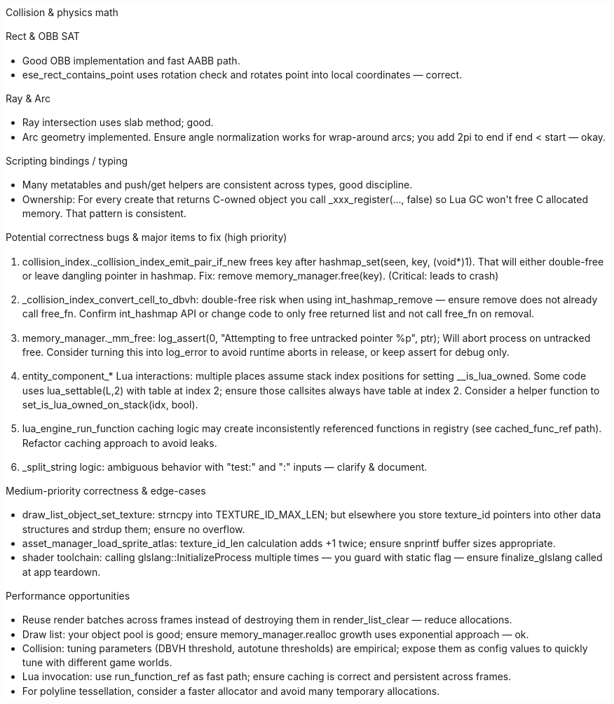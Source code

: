 Collision & physics math

Rect & OBB SAT
- Good OBB implementation and fast AABB path.
- ese_rect_contains_point uses rotation check and rotates point into local coordinates — correct.

Ray & Arc
- Ray intersection uses slab method; good.
- Arc geometry implemented. Ensure angle normalization works for wrap-around arcs; you add 2pi to end if end < start — okay.

Scripting bindings / typing

- Many metatables and push/get helpers are consistent across types, good discipline.
- Ownership: For every create that returns C-owned object you call _xxx_register(..., false) so Lua GC won't free C allocated memory. That pattern is consistent.

Potential correctness bugs & major items to fix (high priority)
1) collision_index._collision_index_emit_pair_if_new frees key after hashmap_set(seen, key, (void*)1). That will either double-free or leave dangling pointer in hashmap. Fix: remove memory_manager.free(key). (Critical: leads to crash)

2) _collision_index_convert_cell_to_dbvh: double-free risk when using int_hashmap_remove — ensure remove does not already call free_fn. Confirm int_hashmap API or change code to only free returned list and not call free_fn on removal.

3) memory_manager._mm_free: log_assert(0, "Attempting to free untracked pointer %p", ptr); Will abort process on untracked free. Consider turning this into log_error to avoid runtime aborts in release, or keep assert for debug only.

4) entity_component_* Lua interactions: multiple places assume stack index positions for setting __is_lua_owned. Some code uses lua_settable(L,2) with table at index 2; ensure those callsites always have table at index 2. Consider a helper function to set_is_lua_owned_on_stack(idx, bool).

5) lua_engine_run_function caching logic may create inconsistently referenced functions in registry (see cached_func_ref path). Refactor caching approach to avoid leaks.

6) _split_string logic: ambiguous behavior with "test:" and ":" inputs — clarify & document.

Medium-priority correctness & edge-cases
- draw_list_object_set_texture: strncpy into TEXTURE_ID_MAX_LEN; but elsewhere you store texture_id pointers into other data structures and strdup them; ensure no overflow.
- asset_manager_load_sprite_atlas: texture_id_len calculation adds +1 twice; ensure snprintf buffer sizes appropriate.
- shader toolchain: calling glslang::InitializeProcess multiple times — you guard with static flag — ensure finalize_glslang called at app teardown.

Performance opportunities
- Reuse render batches across frames instead of destroying them in render_list_clear — reduce allocations.
- Draw list: your object pool is good; ensure memory_manager.realloc growth uses exponential approach — ok.
- Collision: tuning parameters (DBVH threshold, autotune thresholds) are empirical; expose them as config values to quickly tune with different game worlds.
- Lua invocation: use run_function_ref as fast path; ensure caching is correct and persistent across frames.
- For polyline tessellation, consider a faster allocator and avoid many temporary allocations.
